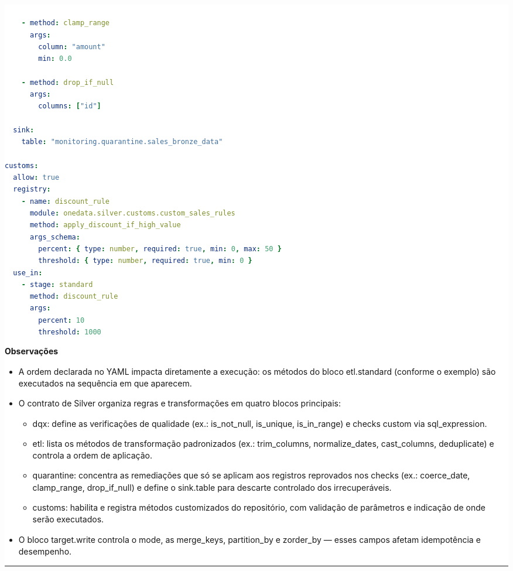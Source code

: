 ```yaml

    - method: clamp_range
      args:
        column: "amount"
        min: 0.0

    - method: drop_if_null
      args:
        columns: ["id"]

  sink:
    table: "monitoring.quarantine.sales_bronze_data"

customs:
  allow: true
  registry:
    - name: discount_rule
      module: onedata.silver.customs.custom_sales_rules
      method: apply_discount_if_high_value
      args_schema:
        percent: { type: number, required: true, min: 0, max: 50 }
        threshold: { type: number, required: true, min: 0 }
  use_in:
    - stage: standard
      method: discount_rule
      args:
        percent: 10
        threshold: 1000
```

**Observações**

* A ordem declarada no YAML impacta diretamente a execução: os métodos do bloco etl.standard (conforme o exemplo) são executados na sequência em que aparecem.

* O contrato de Silver organiza regras e transformações em quatro blocos principais:

   * dqx: define as verificações de qualidade (ex.: is_not_null, is_unique, is_in_range) e checks custom via sql_expression.

   * etl: lista os métodos de transformação padronizados (ex.: trim_columns, normalize_dates, cast_columns, deduplicate) e controla a ordem de aplicação.

   * quarantine: concentra as remediações que só se aplicam aos registros reprovados nos checks (ex.: coerce_date, clamp_range, drop_if_null) e define o sink.table para descarte controlado dos irrecuperáveis.

   * customs: habilita e registra métodos customizados do repositório, com validação de parâmetros e indicação de onde serão executados.

* O bloco target.write controla o mode, as merge_keys, partition_by e zorder_by — esses campos afetam idempotência e desempenho.
---

